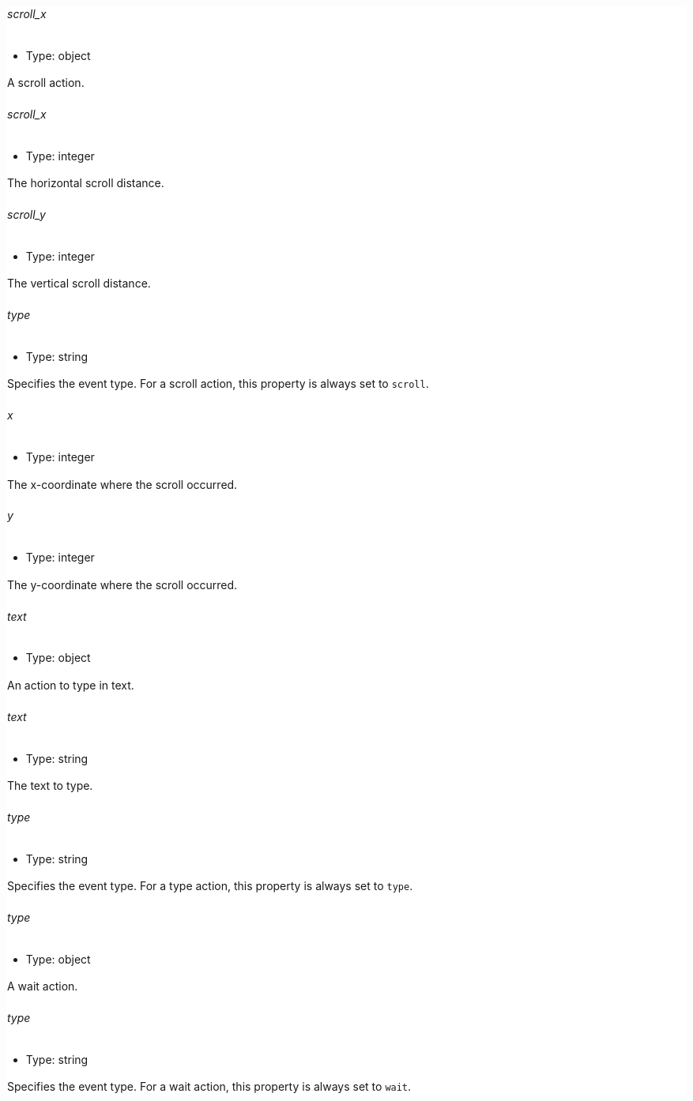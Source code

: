 ###### scroll_x
- Type: object

A scroll action.

###### scroll_x
- Type: integer

The horizontal scroll distance.

###### scroll_y
- Type: integer

The vertical scroll distance.

###### type
- Type: string

Specifies the event type. For a scroll action,
this property is
always set to `scroll`.

###### x
- Type: integer

The x-coordinate where the scroll occurred.

###### y
- Type: integer

The y-coordinate where the scroll occurred.

###### text
- Type: object

An action to type in text.

###### text
- Type: string

The text to type.

###### type
- Type: string

Specifies the event type. For a type action, this
property is
always set to `type`.

###### type
- Type: object

A wait action.

###### type
- Type: string

Specifies the event type. For a wait action, this
property is
always set to `wait`.
